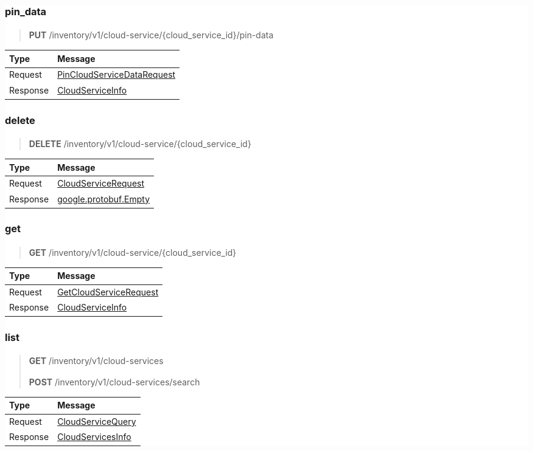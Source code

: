

### pin_data
> **PUT** /inventory/v1/cloud-service/{cloud_service_id}/pin-data
>



| Type | Message |
| :--- | :--- |
| Request | [PinCloudServiceDataRequest](Cloud-service.md#pincloudservicedatarequest) |
| Response |  [CloudServiceInfo](Cloud-service.md#cloudserviceinfo)  |



### delete
> **DELETE** /inventory/v1/cloud-service/{cloud_service_id}
>



| Type | Message |
| :--- | :--- |
| Request | [CloudServiceRequest](Cloud-service.md#cloudservicerequest) |
| Response | [google.protobuf.Empty](https://github.com/protocolbuffers/protobuf/blob/master/src/google/protobuf/empty.proto) |



### get
> **GET** /inventory/v1/cloud-service/{cloud_service_id}
>



| Type | Message |
| :--- | :--- |
| Request | [GetCloudServiceRequest](Cloud-service.md#getcloudservicerequest) |
| Response |  [CloudServiceInfo](Cloud-service.md#cloudserviceinfo)  |



### list
> **GET** /inventory/v1/cloud-services
>
> **POST** /inventory/v1/cloud-services/search




| Type | Message |
| :--- | :--- |
| Request | [CloudServiceQuery](Cloud-service.md#cloudservicequery) |
| Response |  [CloudServicesInfo](Cloud-service.md#cloudservicesinfo)  |
